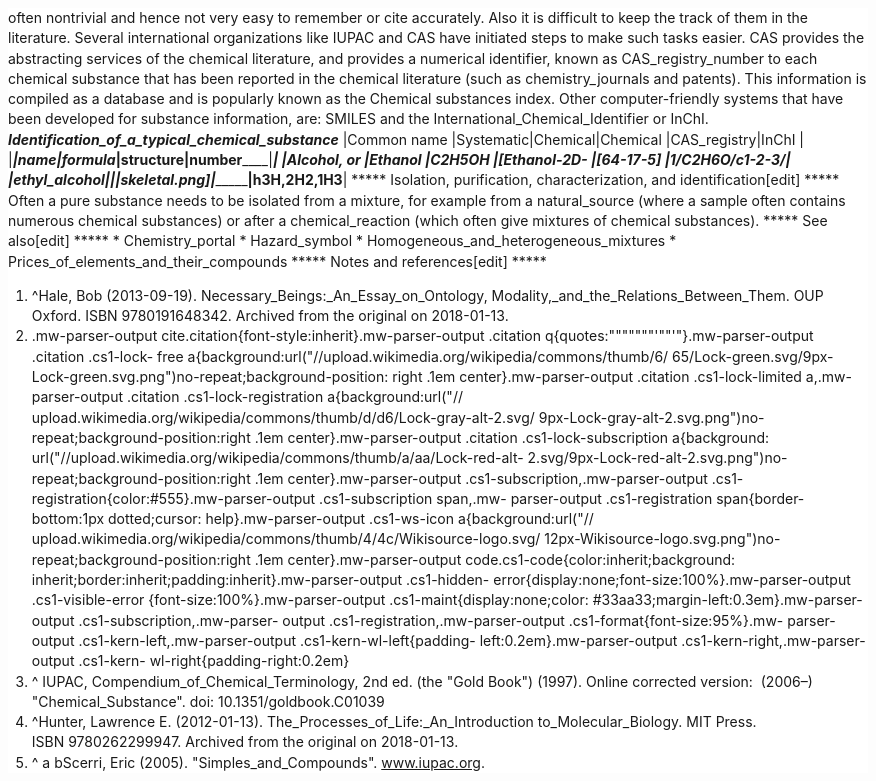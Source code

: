 often nontrivial and hence not very easy to remember or cite accurately. Also
it is difficult to keep the track of them in the literature. Several
international organizations like IUPAC and CAS have initiated steps to make
such tasks easier. CAS provides the abstracting services of the chemical
literature, and provides a numerical identifier, known as CAS_registry_number
to each chemical substance that has been reported in the chemical literature
(such as chemistry_journals and patents). This information is compiled as a
database and is popularly known as the Chemical substances index. Other
computer-friendly systems that have been developed for substance information,
are: SMILES and the International_Chemical_Identifier or InChI.
 _______________Identification_of_a_typical_chemical_substance_______________
|Common name  |Systematic|Chemical|Chemical     |CAS_registry|InChI          |
|_____________|name______|formula_|structure____|number______|_______________|
|Alcohol, or  |Ethanol   |C2H5OH  |[Ethanol-2D- |[64-17-5]   |1/C2H6O/c1-2-3/|
|ethyl_alcohol|__________|________|skeletal.png]|____________|h3H,2H2,1H3____|
***** Isolation, purification, characterization, and identification[edit] *****
Often a pure substance needs to be isolated from a mixture, for example from a
natural_source (where a sample often contains numerous chemical substances) or
after a chemical_reaction (which often give mixtures of chemical substances).
***** See also[edit] *****
    * Chemistry_portal
    * Hazard_symbol
    * Homogeneous_and_heterogeneous_mixtures
    * Prices_of_elements_and_their_compounds
***** Notes and references[edit] *****
   1. ^Hale, Bob (2013-09-19). Necessary_Beings:_An_Essay_on_Ontology,
      Modality,_and_the_Relations_Between_Them. OUP Oxford. ISBN 9780191648342.
      Archived from the original on 2018-01-13.
   2. .mw-parser-output cite.citation{font-style:inherit}.mw-parser-output
      .citation q{quotes:"\"""\"""'""'"}.mw-parser-output .citation .cs1-lock-
      free a{background:url("//upload.wikimedia.org/wikipedia/commons/thumb/6/
      65/Lock-green.svg/9px-Lock-green.svg.png")no-repeat;background-position:
      right .1em center}.mw-parser-output .citation .cs1-lock-limited a,.mw-
      parser-output .citation .cs1-lock-registration a{background:url("//
      upload.wikimedia.org/wikipedia/commons/thumb/d/d6/Lock-gray-alt-2.svg/
      9px-Lock-gray-alt-2.svg.png")no-repeat;background-position:right .1em
      center}.mw-parser-output .citation .cs1-lock-subscription a{background:
      url("//upload.wikimedia.org/wikipedia/commons/thumb/a/aa/Lock-red-alt-
      2.svg/9px-Lock-red-alt-2.svg.png")no-repeat;background-position:right
      .1em center}.mw-parser-output .cs1-subscription,.mw-parser-output .cs1-
      registration{color:#555}.mw-parser-output .cs1-subscription span,.mw-
      parser-output .cs1-registration span{border-bottom:1px dotted;cursor:
      help}.mw-parser-output .cs1-ws-icon a{background:url("//
      upload.wikimedia.org/wikipedia/commons/thumb/4/4c/Wikisource-logo.svg/
      12px-Wikisource-logo.svg.png")no-repeat;background-position:right .1em
      center}.mw-parser-output code.cs1-code{color:inherit;background:
      inherit;border:inherit;padding:inherit}.mw-parser-output .cs1-hidden-
      error{display:none;font-size:100%}.mw-parser-output .cs1-visible-error
      {font-size:100%}.mw-parser-output .cs1-maint{display:none;color:
      #33aa33;margin-left:0.3em}.mw-parser-output .cs1-subscription,.mw-parser-
      output .cs1-registration,.mw-parser-output .cs1-format{font-size:95%}.mw-
      parser-output .cs1-kern-left,.mw-parser-output .cs1-kern-wl-left{padding-
      left:0.2em}.mw-parser-output .cs1-kern-right,.mw-parser-output .cs1-kern-
      wl-right{padding-right:0.2em}
   3. ^ IUPAC, Compendium_of_Chemical_Terminology, 2nd ed. (the "Gold Book")
      (1997). Online corrected version:  (2006–) "Chemical_Substance". doi:
      10.1351/goldbook.C01039
   4. ^Hunter, Lawrence E. (2012-01-13). The_Processes_of_Life:_An_Introduction
      to_Molecular_Biology. MIT Press. ISBN 9780262299947. Archived from the
      original on 2018-01-13.
   5. ^ a bScerri, Eric (2005). "Simples_and_Compounds". www.iupac.org.